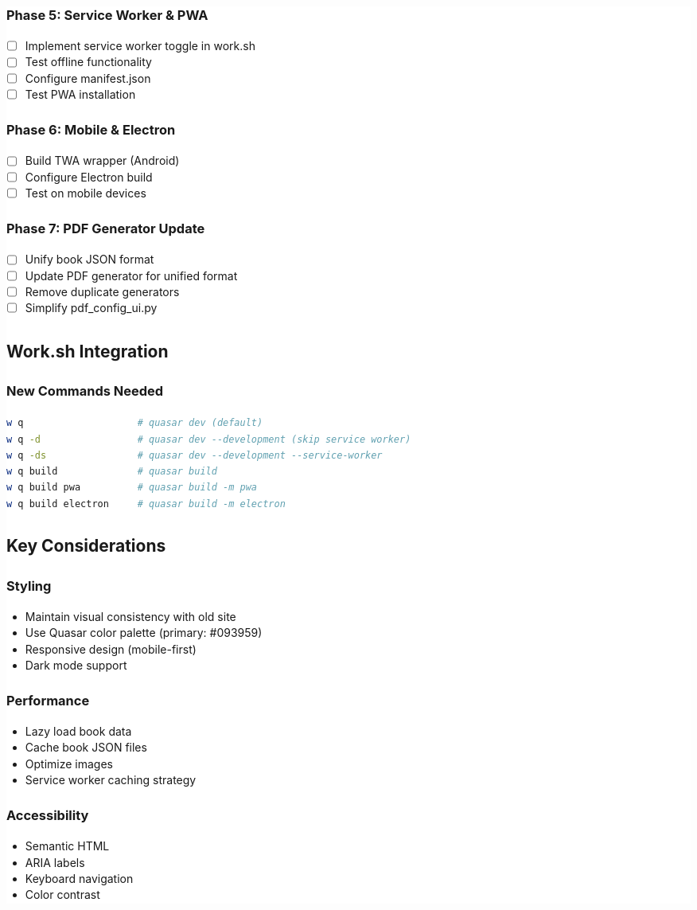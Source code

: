 ### Phase 5: Service Worker & PWA
- [ ] Implement service worker toggle in work.sh
- [ ] Test offline functionality
- [ ] Configure manifest.json
- [ ] Test PWA installation

### Phase 6: Mobile & Electron
- [ ] Build TWA wrapper (Android)
- [ ] Configure Electron build
- [ ] Test on mobile devices

### Phase 7: PDF Generator Update
- [ ] Unify book JSON format
- [ ] Update PDF generator for unified format
- [ ] Remove duplicate generators
- [ ] Simplify pdf_config_ui.py

## Work.sh Integration

### New Commands Needed
```bash
w q                    # quasar dev (default)
w q -d                 # quasar dev --development (skip service worker)
w q -ds                # quasar dev --development --service-worker
w q build              # quasar build
w q build pwa          # quasar build -m pwa
w q build electron     # quasar build -m electron
```

## Key Considerations

### Styling
- Maintain visual consistency with old site
- Use Quasar color palette (primary: #093959)
- Responsive design (mobile-first)
- Dark mode support

### Performance
- Lazy load book data
- Cache book JSON files
- Optimize images
- Service worker caching strategy

### Accessibility
- Semantic HTML
- ARIA labels
- Keyboard navigation
- Color contrast
